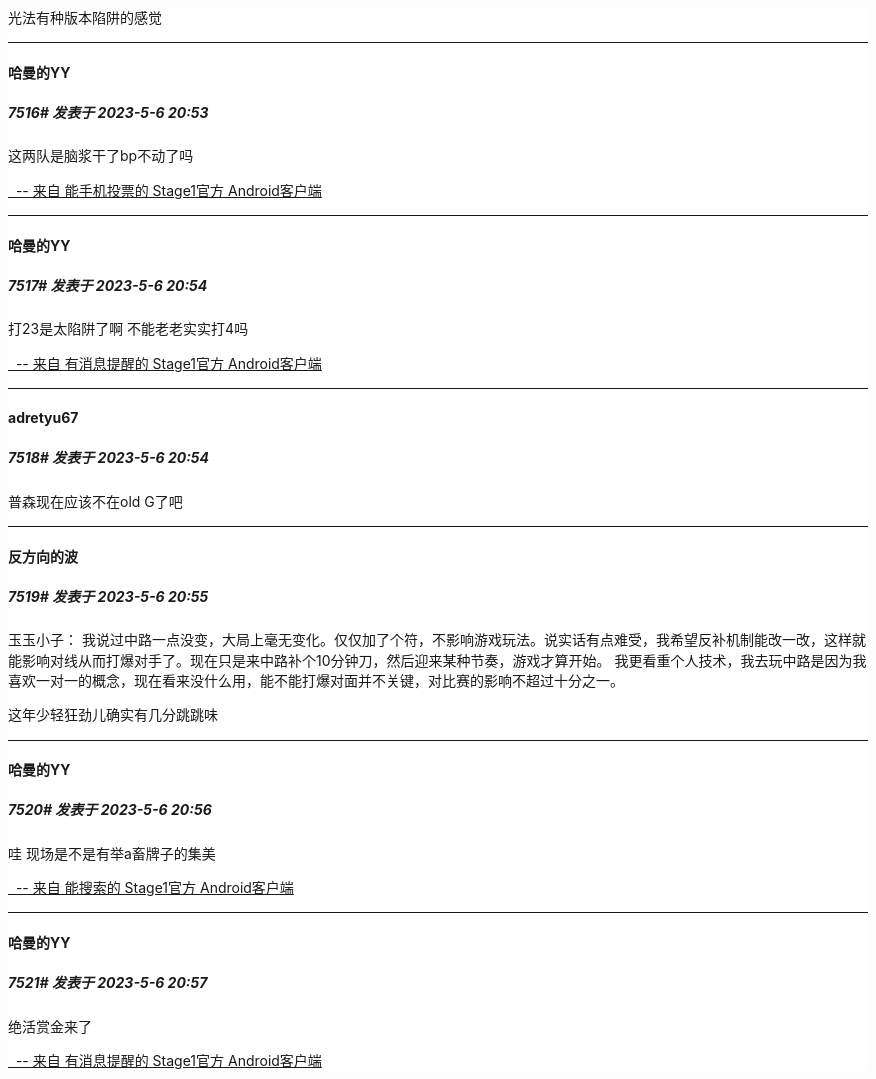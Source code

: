 光法有种版本陷阱的感觉

*****

####  哈曼的YY  
##### 7516#       发表于 2023-5-6 20:53

这两队是脑浆干了bp不动了吗

[  -- 来自 能手机投票的 Stage1官方 Android客户端](https://www.coolapk.com/apk/140634)

*****

####  哈曼的YY  
##### 7517#       发表于 2023-5-6 20:54

打23是太陷阱了啊 不能老老实实打4吗

[  -- 来自 有消息提醒的 Stage1官方 Android客户端](https://www.coolapk.com/apk/140634)

*****

####  adretyu67  
##### 7518#       发表于 2023-5-6 20:54

普森现在应该不在old G了吧

*****

####  反方向的波  
##### 7519#       发表于 2023-5-6 20:55

玉玉小子：
我说过中路一点没变，大局上毫无变化。仅仅加了个符，不影响游戏玩法。说实话有点难受，我希望反补机制能改一改，这样就能影响对线从而打爆对手了。现在只是来中路补个10分钟刀，然后迎来某种节奏，游戏才算开始。
我更看重个人技术，我去玩中路是因为我喜欢一对一的概念，现在看来没什么用，能不能打爆对面并不关键，对比赛的影响不超过十分之一。

这年少轻狂劲儿确实有几分跳跳味

*****

####  哈曼的YY  
##### 7520#       发表于 2023-5-6 20:56

哇 现场是不是有举a畜牌子的集美

[  -- 来自 能搜索的 Stage1官方 Android客户端](https://www.coolapk.com/apk/140634)

*****

####  哈曼的YY  
##### 7521#       发表于 2023-5-6 20:57

绝活赏金来了

[  -- 来自 有消息提醒的 Stage1官方 Android客户端](https://www.coolapk.com/apk/140634)
